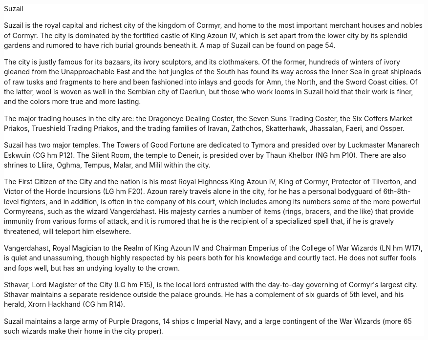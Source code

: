 Suzail

Suzail is the royal capital and richest city of the kingdom of
Cormyr, and home to the most important merchant houses and nobles of
Cormyr. The city is dominated by the fortified castle of King Azoun IV,
which is set apart from the lower city by its splendid gardens and
rumored to have rich burial grounds beneath it.  A map of Suzail can be
found on page 54.

The city is justly famous for its bazaars, its ivory sculptors, and
its clothmakers. Of the former, hundreds of winters of ivory gleaned
from the Unapproachable East and the hot jungles of the South has found
its way across the Inner Sea in great shiploads of raw tusks and
fragments to here and been fashioned into inlays and goods for Amn, the
North, and the Sword Coast cities. Of the latter, wool is woven as well
in the Sembian city of Daerlun, but those who work looms in Suzail hold
that their work is finer, and the colors more true and more lasting.

The major trading houses in the city are: the Dragoneye Dealing
Coster, the Seven Suns Trading Coster, the Six Coffers Market Priakos,
Trueshield Trading Priakos, and the trading families of Iravan,
Zathchos, Skatterhawk, Jhassalan, Faeri, and Ossper.

Suzail has two major temples. The Towers of Good Fortune are
dedicated to Tymora and presided over by Luckmaster Manarech Eskwuin
(CG hm P12). The Silent Room, the temple to Deneir, is presided over by
Thaun Khelbor (NG hm P10). There are also shrines to Lliira, Oghma,
Tempus, Malar, and Milil within the city.

The First Citizen of the City and the nation is his most Royal
Highness King Azoun IV, King of Cormyr, Protector of Tilverton, and
Victor of the Horde Incursions (LG hm F20). Azoun rarely travels alone
in the city, for he has a personal bodyguard of 6th-8th-level fighters,
and in addition, is often in the company of his court, which includes
among its numbers some of the more powerful Cormyreans, such as the
wizard Vangerdahast. His majesty carries a number of items (rings,
bracers, and the like) that provide immunity from various forms of
attack, and it is rumored that he is the recipient of a specialized
spell that, if he is gravely threatened, will teleport him elsewhere.

Vangerdahast, Royal Magician to the Realm of King Azoun IV and
Chairman Emperius of the College of War Wizards (LN hm W17), is quiet
and unassuming, though highly respected by his peers both for his
knowledge and courtly tact. He does not suffer fools and fops well, but
has an undying loyalty to the crown.

Sthavar, Lord Magister of the City (LG hm F15), is the local lord
entrusted with the day-to-day governing of Cormyr's largest city.
Sthavar maintains a separate residence outside the palace grounds. He
has a complement of six guards of 5th level, and his herald, Xrorn
Hackhand (CG hm R14).

Suzail maintains a large army of Purple Dragons, 14 ships c Imperial
Navy, and a large contingent of the War Wizards (more 65 such wizards
make their home in the city proper).
